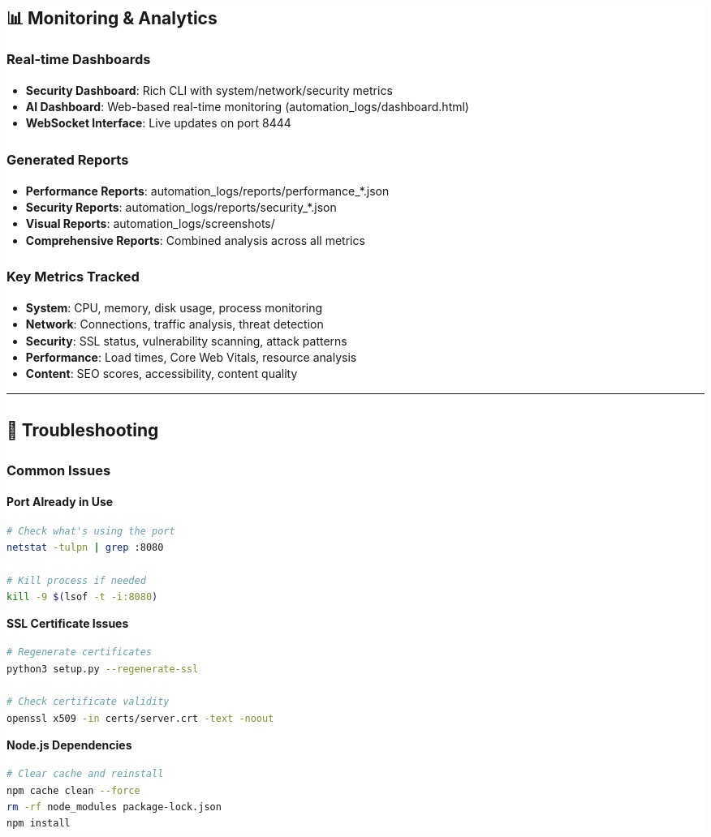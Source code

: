 
## 📊 Monitoring & Analytics

### Real-time Dashboards

- **Security Dashboard**: Rich CLI with system/network/security metrics
- **AI Dashboard**: Web-based real-time monitoring (automation_logs/dashboard.html)
- **WebSocket Interface**: Live updates on port 8444

### Generated Reports

- **Performance Reports**: automation_logs/reports/performance_*.json
- **Security Reports**: automation_logs/reports/security_*.json  
- **Visual Reports**: automation_logs/screenshots/
- **Comprehensive Reports**: Combined analysis across all metrics

### Key Metrics Tracked

- **System**: CPU, memory, disk usage, process monitoring
- **Network**: Connections, traffic analysis, threat detection
- **Security**: SSL status, vulnerability scanning, attack patterns
- **Performance**: Load times, Core Web Vitals, resource analysis
- **Content**: SEO scores, accessibility, content quality

---

## 🔧 Troubleshooting

### Common Issues

**Port Already in Use**

```bash
# Check what's using the port
netstat -tulpn | grep :8080

# Kill process if needed
kill -9 $(lsof -t -i:8080)
```

**SSL Certificate Issues**

```bash
# Regenerate certificates
python3 setup.py --regenerate-ssl

# Check certificate validity
openssl x509 -in certs/server.crt -text -noout
```

**Node.js Dependencies**

```bash
# Clear cache and reinstall
npm cache clean --force
rm -rf node_modules package-lock.json
npm install
```
